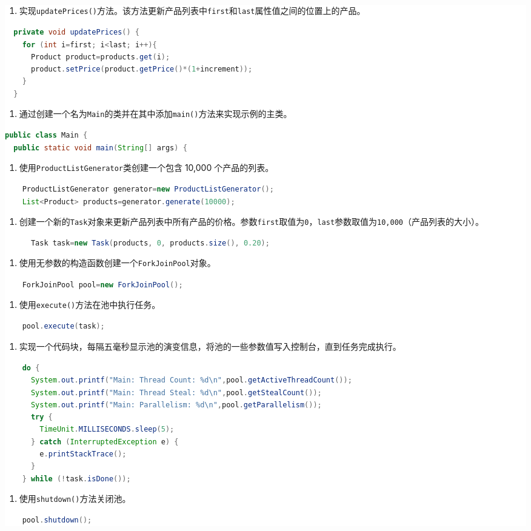 1.  实现`updatePrices()`方法。该方法更新产品列表中`first`和`last`属性值之间的位置上的产品。

```java
  private void updatePrices() {
    for (int i=first; i<last; i++){
      Product product=products.get(i);
      product.setPrice(product.getPrice()*(1+increment));
    }
  }
```

1.  通过创建一个名为`Main`的类并在其中添加`main()`方法来实现示例的主类。

```java
public class Main {
  public static void main(String[] args) {
```

1.  使用`ProductListGenerator`类创建一个包含 10,000 个产品的列表。

```java
    ProductListGenerator generator=new ProductListGenerator();
    List<Product> products=generator.generate(10000);
```

1.  创建一个新的`Task`对象来更新产品列表中所有产品的价格。参数`first`取值为`0`，`last`参数取值为`10,000`（产品列表的大小）。

```java
      Task task=new Task(products, 0, products.size(), 0.20);
```

1.  使用无参数的构造函数创建一个`ForkJoinPool`对象。

```java
    ForkJoinPool pool=new ForkJoinPool();
```

1.  使用`execute()`方法在池中执行任务。

```java
    pool.execute(task);
```

1.  实现一个代码块，每隔五毫秒显示池的演变信息，将池的一些参数值写入控制台，直到任务完成执行。

```java
    do {
      System.out.printf("Main: Thread Count: %d\n",pool.getActiveThreadCount());
      System.out.printf("Main: Thread Steal: %d\n",pool.getStealCount());
      System.out.printf("Main: Parallelism: %d\n",pool.getParallelism());
      try {
        TimeUnit.MILLISECONDS.sleep(5);
      } catch (InterruptedException e) {
        e.printStackTrace();
      }
    } while (!task.isDone());
```

1.  使用`shutdown()`方法关闭池。

```java
    pool.shutdown();
```
